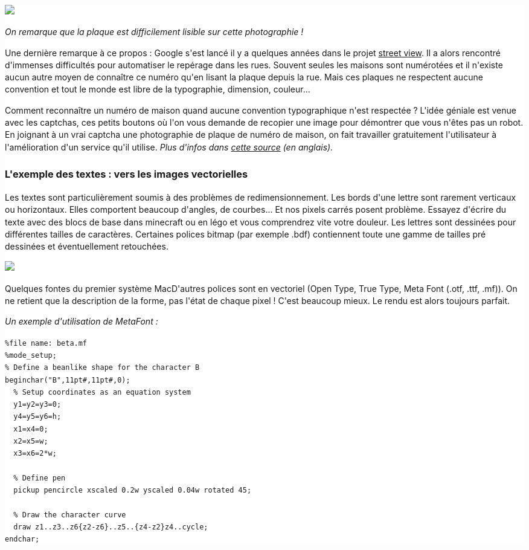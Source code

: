 ![](https://s-media-cache-ak0.pinimg.com/736x/1d/46/1b/1d461b8fbe030453c0371d3a1175c6bf.jpg)



_On remarque que la plaque est difficilement lisible sur cette photographie !_


Une dernière remarque à ce propos :
Google s'est lancé il y a quelques années dans le projet [street view](https://www.google.fr/maps/@48.8740499,2.2939762,3a,75y,104.59h,96.63t/data=!3m6!1e1!3m4!1sdKOTWQWKKOQ58GBoQqjUPg!2e0!7i13312!8i6656?hl=fr). Il a alors rencontré d'immenses difficultés pour automatiser le repérage dans les rues. Souvent seules les maisons sont numérotées et il n'existe aucun autre moyen de connaître ce numéro qu'en lisant la plaque depuis la rue. Mais ces plaques ne respectent aucune convention et tout le monde est libre de la typographie, dimension, couleur...

Comment reconnaître un numéro de maison quand aucune convention typographique n'est respectée ?
L'idée géniale est venue avec les captchas, ces petits boutons où l'on vous demande de recopier une image pour démontrer que vous n'êtes pas un robot. En joignant à un vrai captcha une photographie de plaque de numéro de maison, on fait travailler gratuitement l'utilisateur à l'amélioration d'un service qu'il utilise. _Plus d'infos dans [cette source](https://techcrunch.com/2012/03/29/google-now-using-recaptcha-to-decode-street-view-addresses/) (en anglais)._


### L'exemple des textes : vers les images vectorielles


Les textes sont particulièrement soumis à des problèmes de redimensionnement. Les bords d'une lettre sont rarement verticaux ou horizontaux. Elles comportent beaucoup d'angles, de courbes... Et nos pixels carrés posent problème. Essayez d'écrire du texte avec des blocs de base dans minecraft ou en légo et vous comprendrez vite votre douleur.
Les lettres sont dessinées pour différentes tailles de caractères. Certaines polices bitmap (par exemple .bdf) contiennent toute une gamme de tailles pré dessinées et éventuellement retouchées.

![](https://upload.wikimedia.org/wikipedia/commons/2/29/Original_Mac_fonts.png)

Quelques fontes du premier système MacD'autres polices sont en vectoriel (Open Type, True Type, Meta Font (.otf, .ttf, .mf)). On ne retient que la description de la forme, pas l'état de chaque pixel ! C'est beaucoup mieux. Le rendu est alors toujours parfait.

_Un exemple d'utilisation de MetaFont :_


    %file name: beta.mf
    %mode_setup;
    % Define a beanlike shape for the character B
    beginchar("B",11pt#,11pt#,0);
      % Setup coordinates as an equation system
      y1=y2=y3=0;
      y4=y5=y6=h;
      x1=x4=0;
      x2=x5=w;
      x3=x6=2*w;

      % Define pen
      pickup pencircle xscaled 0.2w yscaled 0.04w rotated 45;

      % Draw the character curve
      draw z1..z3..z6{z2-z6}..z5..{z4-z2}z4..cycle;
    endchar;
